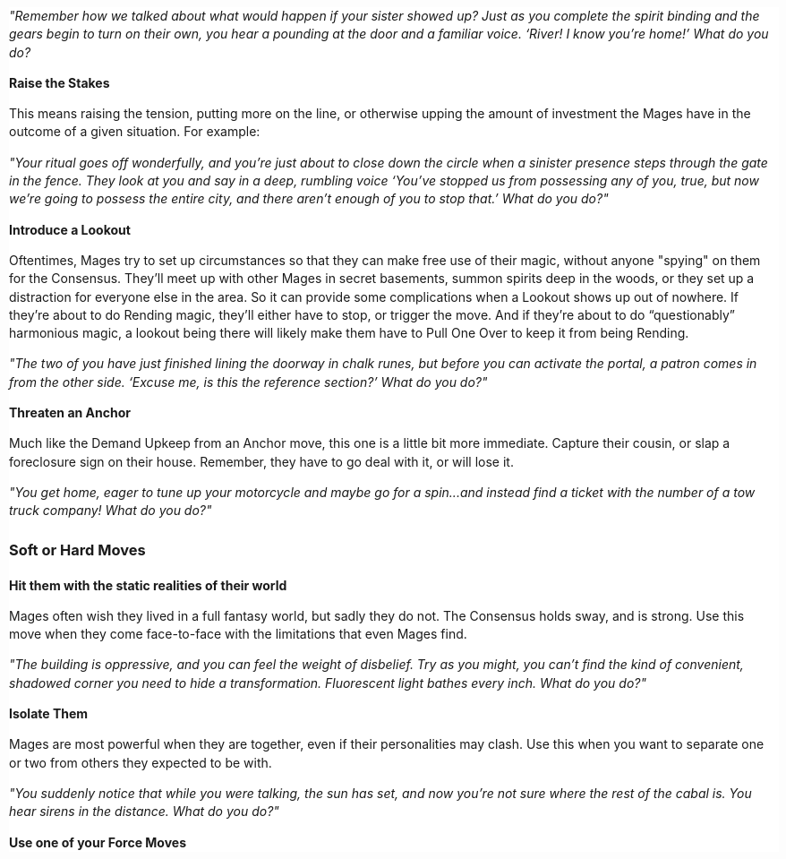 *"Remember how we talked about what would happen if your sister showed up? Just as you complete the spirit binding and the gears begin to turn on their own, you hear a pounding at the door and a familiar voice. ‘River! I know you’re home!’ What do you do?*

**Raise the Stakes**

This means raising the tension, putting more on the line, or otherwise upping the amount of investment the Mages have in the outcome of a given situation. For example:

*"Your ritual goes off wonderfully, and you’re just about to close down the circle when a sinister presence steps through the gate in the fence. They look at you and say in a deep, rumbling voice ‘You’ve stopped us from possessing any of you, true, but now we’re going to possess the entire city, and there aren’t enough of you to stop that.’ What do you do?"*

**Introduce a Lookout**

Oftentimes, Mages try to set up circumstances so that they can make free use of their magic, without anyone "spying" on them for the Consensus. They’ll meet up with other Mages in secret basements, summon spirits deep in the woods, or they set up a distraction for everyone else in the area. So it can provide some complications when a Lookout shows up out of nowhere. If they’re about to do Rending magic, they’ll either have to stop, or trigger the move. And if they’re about to do “questionably” harmonious magic, a lookout being there will likely make them have to Pull One Over to keep it from being Rending.

*"The two of you have just finished lining the doorway in chalk runes, but before you can activate the portal, a patron comes in from the other side. ‘Excuse me, is this the reference section?’ What do you do?"*

**Threaten an Anchor**

Much like the Demand Upkeep from an Anchor move, this one is a little bit more immediate. Capture their cousin, or slap a foreclosure sign on their house. Remember, they have to go deal with it, or will lose it.

*"You get home, eager to tune up your motorcycle and maybe go for a spin...and instead find a ticket with the number of a tow truck company! What do you do?"*

### Soft or Hard Moves

**Hit them with the static realities of their world**

Mages often wish they lived in a full fantasy world, but sadly they do not. The Consensus holds sway, and is strong. Use this move when they come face-to-face with the limitations that even Mages find.

*"The building is oppressive, and you can feel the weight of disbelief. Try as you might, you can’t find the kind of convenient, shadowed corner you need to hide a transformation. Fluorescent light bathes every inch. What do you do?"*

**Isolate Them**

Mages are most powerful when they are together, even if their personalities may clash. Use this when you want to separate one or two from others they expected to be with.

*"You suddenly notice that while you were talking, the sun has set, and now you’re not sure where the rest of the cabal is. You hear sirens in the distance. What do you do?"*

**Use one of your Force Moves**
